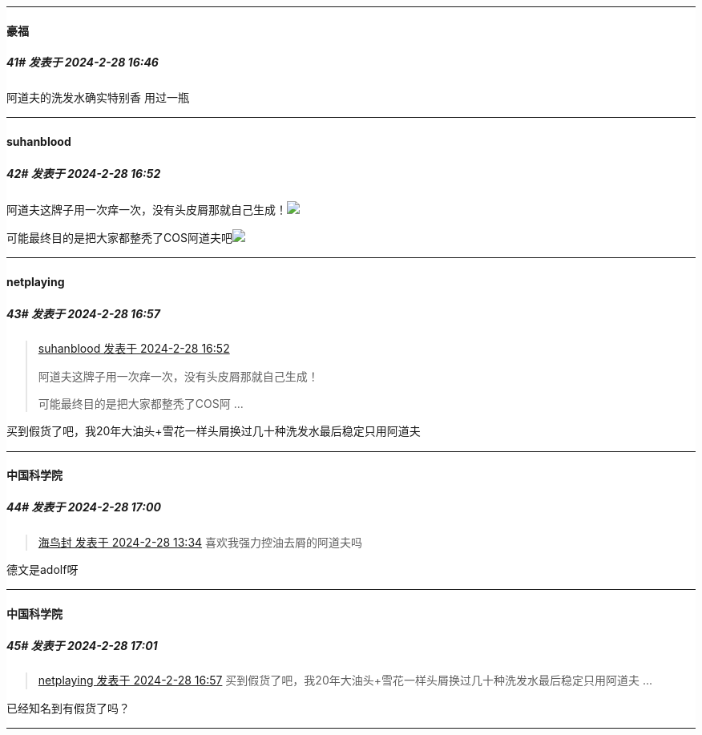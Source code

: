 
*****

####  豪福  
##### 41#       发表于 2024-2-28 16:46

阿道夫的洗发水确实特别香 用过一瓶


*****

####  suhanblood  
##### 42#       发表于 2024-2-28 16:52

阿道夫这牌子用一次痒一次，没有头皮屑那就自己生成！<img src="https://static.saraba1st.com/image/smiley/face2017/067.png" referrerpolicy="no-referrer">

可能最终目的是把大家都整秃了COS阿道夫吧<img src="https://static.saraba1st.com/image/smiley/face2017/067.png" referrerpolicy="no-referrer">


*****

####  netplaying  
##### 43#       发表于 2024-2-28 16:57

<blockquote><a href="httphttps://bbs.saraba1st.com/2b/forum.php?mod=redirect&amp;goto=findpost&amp;pid=64094935&amp;ptid=2173427" target="_blank">suhanblood 发表于 2024-2-28 16:52</a>

阿道夫这牌子用一次痒一次，没有头皮屑那就自己生成！

可能最终目的是把大家都整秃了COS阿 ...</blockquote>
买到假货了吧，我20年大油头+雪花一样头屑换过几十种洗发水最后稳定只用阿道夫


*****

####  中国科学院  
##### 44#       发表于 2024-2-28 17:00

<blockquote><a href="httphttps://bbs.saraba1st.com/2b/forum.php?mod=redirect&amp;goto=findpost&amp;pid=64092931&amp;ptid=2173427" target="_blank">海鸟封 发表于 2024-2-28 13:34</a>
喜欢我强力控油去屑的阿道夫吗</blockquote>
德文是adolf呀

*****

####  中国科学院  
##### 45#       发表于 2024-2-28 17:01

<blockquote><a href="httphttps://bbs.saraba1st.com/2b/forum.php?mod=redirect&amp;goto=findpost&amp;pid=64094973&amp;ptid=2173427" target="_blank">netplaying 发表于 2024-2-28 16:57</a>
买到假货了吧，我20年大油头+雪花一样头屑换过几十种洗发水最后稳定只用阿道夫 ...</blockquote>
已经知名到有假货了吗？


*****

